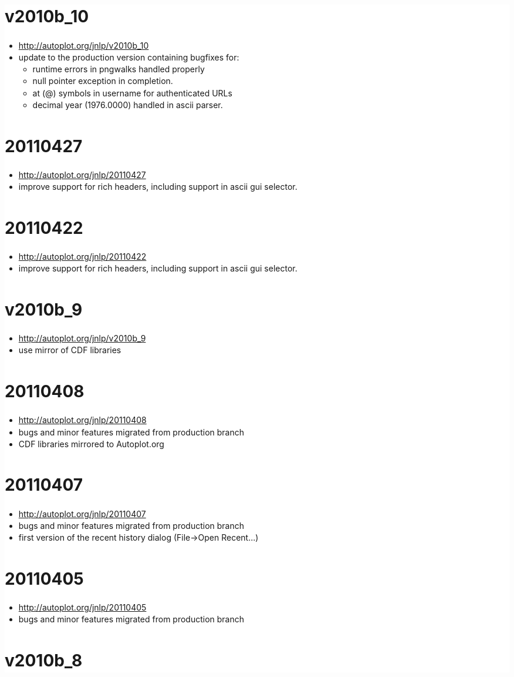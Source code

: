 # v2010b\_10

  - <http://autoplot.org/jnlp/v2010b_10>
  - update to the production version containing bugfixes for:
      - runtime errors in pngwalks handled properly
      - null pointer exception in completion.
      - at (@) symbols in username for authenticated URLs
      - decimal year (1976.0000) handled in ascii parser.

# 20110427

  - <http://autoplot.org/jnlp/20110427>
  - improve support for rich headers, including support in ascii gui
    selector.

# 20110422

  - <http://autoplot.org/jnlp/20110422>
  - improve support for rich headers, including support in ascii gui
    selector.

# v2010b\_9

  - <http://autoplot.org/jnlp/v2010b_9>
  - use mirror of CDF libraries

# 20110408

  - <http://autoplot.org/jnlp/20110408>
  - bugs and minor features migrated from production branch
  - CDF libraries mirrored to Autoplot.org

# 20110407

  - <http://autoplot.org/jnlp/20110407>
  - bugs and minor features migrated from production branch
  - first version of the recent history dialog (File-\>Open Recent...)

# 20110405

  - <http://autoplot.org/jnlp/20110405>
  - bugs and minor features migrated from production branch

# v2010b\_8
